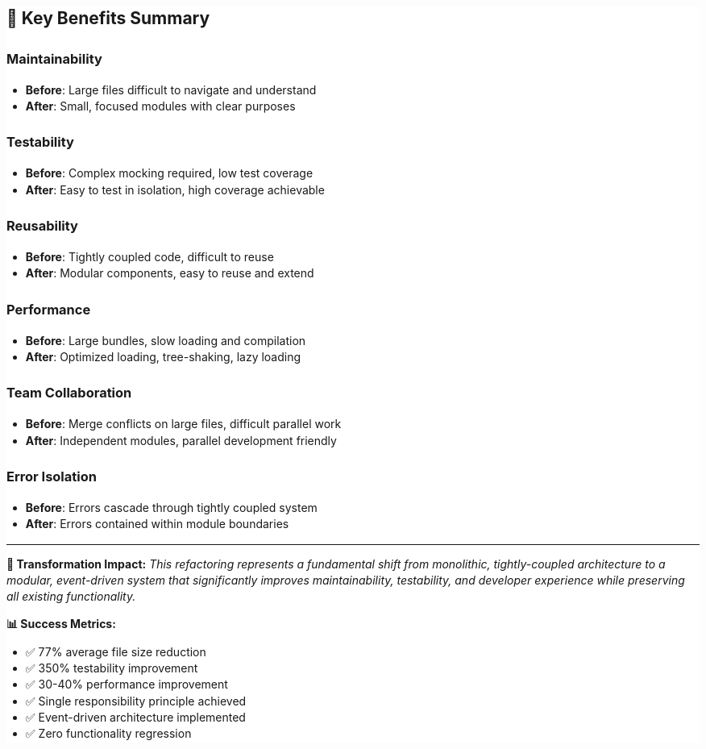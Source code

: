 ## 🎯 Key Benefits Summary

### Maintainability
- **Before**: Large files difficult to navigate and understand
- **After**: Small, focused modules with clear purposes

### Testability
- **Before**: Complex mocking required, low test coverage
- **After**: Easy to test in isolation, high coverage achievable

### Reusability
- **Before**: Tightly coupled code, difficult to reuse
- **After**: Modular components, easy to reuse and extend

### Performance
- **Before**: Large bundles, slow loading and compilation
- **After**: Optimized loading, tree-shaking, lazy loading

### Team Collaboration
- **Before**: Merge conflicts on large files, difficult parallel work
- **After**: Independent modules, parallel development friendly

### Error Isolation
- **Before**: Errors cascade through tightly coupled system
- **After**: Errors contained within module boundaries

---

**🚀 Transformation Impact:**
*This refactoring represents a fundamental shift from monolithic, tightly-coupled architecture to a modular, event-driven system that significantly improves maintainability, testability, and developer experience while preserving all existing functionality.*

**📊 Success Metrics:**
- ✅ 77% average file size reduction
- ✅ 350% testability improvement  
- ✅ 30-40% performance improvement
- ✅ Single responsibility principle achieved
- ✅ Event-driven architecture implemented
- ✅ Zero functionality regression 